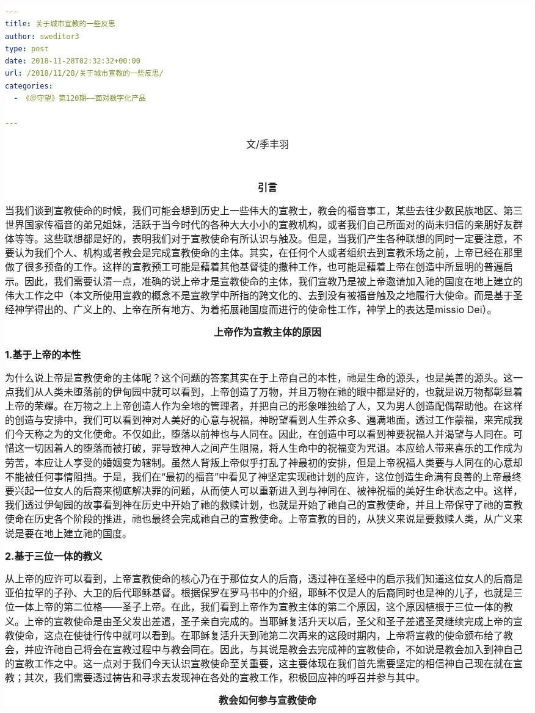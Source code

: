```yaml
---
title: 关于城市宣教的一些反思
author: sweditor3
type: post
date: 2018-11-28T02:32:32+00:00
url: /2018/11/28/关于城市宣教的一些反思/
categories:
  - 《＠守望》第120期——面对数字化产品

---
```

<p style="text-align: center;">
  <span style="font-size: 12pt;">文/季丰羽</span>
</p>

&nbsp;

<p style="text-align: center;">
  <strong><span style="font-size: 12pt;">引言</span></strong>
</p>

<span style="font-size: 12pt;">当我们谈到宣教使命的时候，我们可能会想到历史上一些伟大的宣教士，教会的福音事工，某些去往少数民族地区、第三世界国家传福音的弟兄姐妹，活跃于当今时代的各种大大小小的宣教机构，或者我们自己所面对的尚未归信的亲朋好友群体等等。这些联想都是好的，表明我们对于宣教使命有所认识与触及。但是，当我们产生各种联想的同时一定要注意，不要认为我们个人、机构或者教会是完成宣教使命的主体。其实，在任何个人或者组织去到宣教禾场之前，上帝已经在那里做了很多预备的工作。这样的宣教预工可能是藉着其他基督徒的撒种工作，也可能是藉着上帝在创造中所显明的普遍启示。因此，我们需要认清一点，准确的说上帝才是宣教使命的主体，我们宣教乃是被上帝邀请加入祂的国度在地上建立的伟大工作之中（本文所使用宣教的概念不是宣教学中所指的跨文化的、去到没有被福音触及之地履行大使命。而是基于圣经神学得出的、广义上的、上帝在所有地方、为着拓展祂国度而进行的使命性工作，神学上的表达是missio Dei）。</span>

<p style="text-align: center;">
  <strong><span style="font-size: 12pt;">上帝作为宣教主体的原因</span></strong>
</p>

<p style="text-align: left;">
  <strong><span style="font-size: 12pt;">1.基于上帝的本性</span></strong>
</p>

<span style="font-size: 12pt;">为什么说上帝是宣教使命的主体呢？这个问题的答案其实在于上帝自己的本性，祂是生命的源头，也是美善的源头。这一点我们从人类未堕落前的伊甸园中就可以看到，上帝创造了万物，并且万物在祂的眼中都是好的，也就是说万物都彰显着上帝的荣耀。在万物之上上帝创造人作为全地的管理者，并把自己的形象唯独给了人，又为男人创造配偶帮助他。在这样的创造与安排中，我们可以看到神对人美好的心意与祝福，神盼望看到人生养众多、遍满地面，透过工作蒙福，来完成我们今天称之为的文化使命。不仅如此，堕落以前神也与人同在。因此，在创造中可以看到神要祝福人并渴望与人同在。可惜这一切因着人的堕落而被打破，罪导致神人之间产生阻隔，将人生命中的祝福变为咒诅。本应给人带来喜乐的工作成为劳苦，本应让人享受的婚姻变为辖制。虽然人背叛上帝似乎打乱了神最初的安排，但是上帝祝福人类要与人同在的心意却不能被任何事情阻挡。于是，我们在“最初的福音”中看见了神坚定实现祂计划的应许，这位创造生命满有良善的上帝最终要兴起一位女人的后裔来彻底解决罪的问题，从而使人可以重新进入到与神同在、被神祝福的美好生命状态之中。这样，我们透过伊甸园的故事看到神在历史中开始了祂的救赎计划，也就是开始了祂自己的宣教使命，并且上帝保守了祂的宣教使命在历史各个阶段的推进，祂也最终会完成祂自己的宣教使命。上帝宣教的目的，从狭义来说是要救赎人类，从广义来说是要在地上建立祂的国度。</span>

**<span style="font-size: 12pt;">2.基于三位一体的教义</span>**

<span style="font-size: 12pt;">从上帝的应许可以看到，上帝宣教使命的核心乃在于那位女人的后裔，透过神在圣经中的启示我们知道这位女人的后裔是亚伯拉罕的子孙、大卫的后代耶稣基督。根据保罗在罗马书中的介绍，耶稣不仅是人的后裔同时也是神的儿子，也就是三位一体上帝的第二位格——圣子上帝。在此，我们看到上帝作为宣教主体的第二个原因，这个原因植根于三位一体的教义。上帝的宣教使命是由圣父发出差遣，圣子亲自完成的。当耶稣复活升天以后，圣父和圣子差遣圣灵继续完成上帝的宣教使命，这点在使徒行传中就可以看到。在耶稣复活升天到祂第二次再来的这段时期内，上帝将宣教的使命颁布给了教会，并应许祂自己将会在宣教过程中与教会同在。因此，与其说是教会去完成神的宣教使命，不如说是教会加入到神自己的宣教工作之中。这一点对于我们今天认识宣教使命至关重要，这主要体现在我们首先需要坚定的相信神自己现在就在宣教；其次，我们需要透过祷告和寻求去发现神在各处的宣教工作，积极回应神的呼召并参与其中。</span>

<p style="text-align: center;">
  <strong><span style="font-size: 12pt;">教会如何参与宣教使命</span></strong>
</p>
